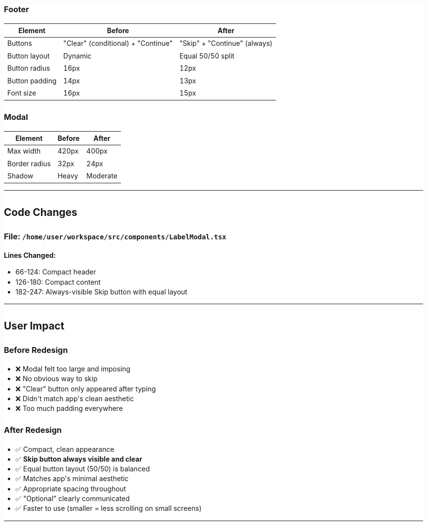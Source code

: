### Footer
| Element | Before | After |
|---------|--------|-------|
| Buttons | "Clear" (conditional) + "Continue" | "Skip" + "Continue" (always) |
| Button layout | Dynamic | Equal 50/50 split |
| Button radius | 16px | 12px |
| Button padding | 14px | 13px |
| Font size | 16px | 15px |

### Modal
| Element | Before | After |
|---------|--------|-------|
| Max width | 420px | 400px |
| Border radius | 32px | 24px |
| Shadow | Heavy | Moderate |

---

## Code Changes

### File: `/home/user/workspace/src/components/LabelModal.tsx`

**Lines Changed:**
- 66-124: Compact header
- 126-180: Compact content
- 182-247: Always-visible Skip button with equal layout

---

## User Impact

### Before Redesign
- ❌ Modal felt too large and imposing
- ❌ No obvious way to skip
- ❌ "Clear" button only appeared after typing
- ❌ Didn't match app's clean aesthetic
- ❌ Too much padding everywhere

### After Redesign
- ✅ Compact, clean appearance
- ✅ **Skip button always visible and clear**
- ✅ Equal button layout (50/50) is balanced
- ✅ Matches app's minimal aesthetic
- ✅ Appropriate spacing throughout
- ✅ "Optional" clearly communicated
- ✅ Faster to use (smaller = less scrolling on small screens)

---